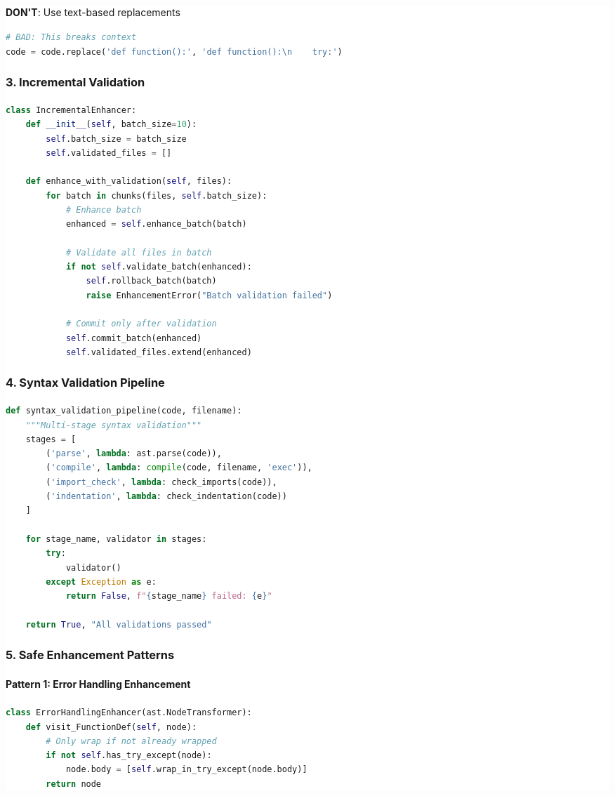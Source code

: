**DON'T**: Use text-based replacements
```python
# BAD: This breaks context
code = code.replace('def function():', 'def function():\n    try:')
```

### 3. Incremental Validation

```python
class IncrementalEnhancer:
    def __init__(self, batch_size=10):
        self.batch_size = batch_size
        self.validated_files = []
        
    def enhance_with_validation(self, files):
        for batch in chunks(files, self.batch_size):
            # Enhance batch
            enhanced = self.enhance_batch(batch)
            
            # Validate all files in batch
            if not self.validate_batch(enhanced):
                self.rollback_batch(batch)
                raise EnhancementError("Batch validation failed")
                
            # Commit only after validation
            self.commit_batch(enhanced)
            self.validated_files.extend(enhanced)
```

### 4. Syntax Validation Pipeline

```python
def syntax_validation_pipeline(code, filename):
    """Multi-stage syntax validation"""
    stages = [
        ('parse', lambda: ast.parse(code)),
        ('compile', lambda: compile(code, filename, 'exec')),
        ('import_check', lambda: check_imports(code)),
        ('indentation', lambda: check_indentation(code))
    ]
    
    for stage_name, validator in stages:
        try:
            validator()
        except Exception as e:
            return False, f"{stage_name} failed: {e}"
    
    return True, "All validations passed"
```

### 5. Safe Enhancement Patterns

#### Pattern 1: Error Handling Enhancement
```python
class ErrorHandlingEnhancer(ast.NodeTransformer):
    def visit_FunctionDef(self, node):
        # Only wrap if not already wrapped
        if not self.has_try_except(node):
            node.body = [self.wrap_in_try_except(node.body)]
        return node
```
